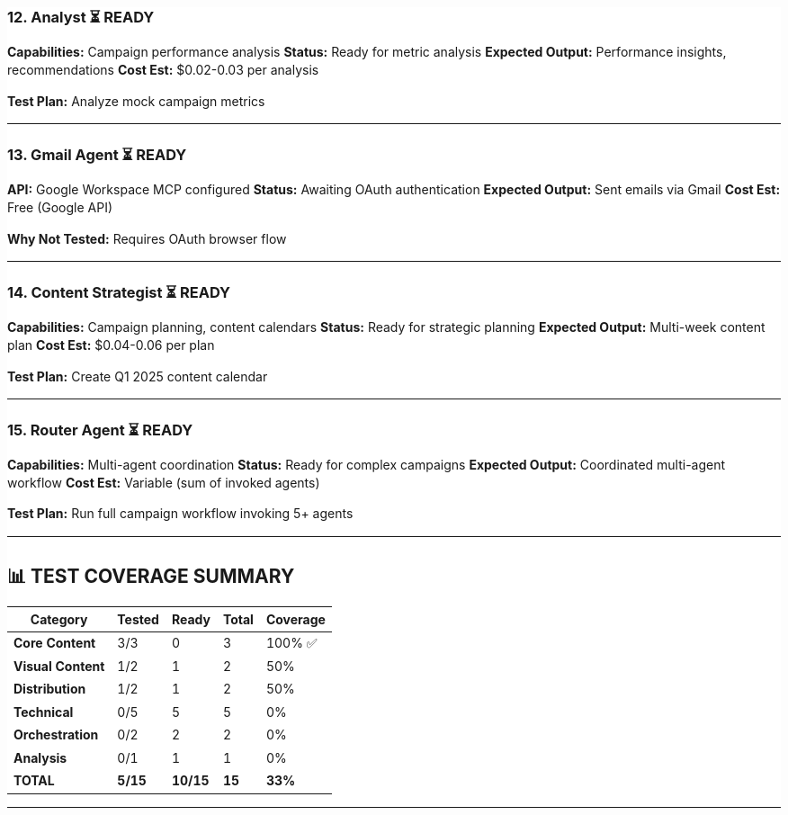 ### 12. Analyst ⏳ READY
**Capabilities:** Campaign performance analysis
**Status:** Ready for metric analysis
**Expected Output:** Performance insights, recommendations
**Cost Est:** $0.02-0.03 per analysis

**Test Plan:** Analyze mock campaign metrics

---

### 13. Gmail Agent ⏳ READY
**API:** Google Workspace MCP configured
**Status:** Awaiting OAuth authentication
**Expected Output:** Sent emails via Gmail
**Cost Est:** Free (Google API)

**Why Not Tested:** Requires OAuth browser flow

---

### 14. Content Strategist ⏳ READY
**Capabilities:** Campaign planning, content calendars
**Status:** Ready for strategic planning
**Expected Output:** Multi-week content plan
**Cost Est:** $0.04-0.06 per plan

**Test Plan:** Create Q1 2025 content calendar

---

### 15. Router Agent ⏳ READY
**Capabilities:** Multi-agent coordination
**Status:** Ready for complex campaigns
**Expected Output:** Coordinated multi-agent workflow
**Cost Est:** Variable (sum of invoked agents)

**Test Plan:** Run full campaign workflow invoking 5+ agents

---

## 📊 TEST COVERAGE SUMMARY

| Category | Tested | Ready | Total | Coverage |
|----------|--------|-------|-------|----------|
| **Core Content** | 3/3 | 0 | 3 | 100% ✅ |
| **Visual Content** | 1/2 | 1 | 2 | 50% |
| **Distribution** | 1/2 | 1 | 2 | 50% |
| **Technical** | 0/5 | 5 | 5 | 0% |
| **Orchestration** | 0/2 | 2 | 2 | 0% |
| **Analysis** | 0/1 | 1 | 1 | 0% |
| **TOTAL** | **5/15** | **10/15** | **15** | **33%** |

---